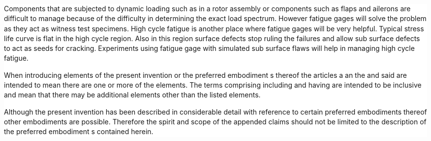 Components that are subjected to dynamic loading such as in a rotor assembly or components such as flaps and ailerons are difficult to manage because of the difficulty in determining the exact load spectrum. However fatigue gages will solve the problem as they act as witness test specimens. High cycle fatigue is another place where fatigue gages will be very helpful. Typical stress life curve is flat in the high cycle region. Also in this region surface defects stop ruling the failures and allow sub surface defects to act as seeds for cracking. Experiments using fatigue gage with simulated sub surface flaws will help in managing high cycle fatigue.

When introducing elements of the present invention or the preferred embodiment s thereof the articles a an the and said are intended to mean there are one or more of the elements. The terms comprising including and having are intended to be inclusive and mean that there may be additional elements other than the listed elements.

Although the present invention has been described in considerable detail with reference to certain preferred embodiments thereof other embodiments are possible. Therefore the spirit and scope of the appended claims should not be limited to the description of the preferred embodiment s contained herein.

